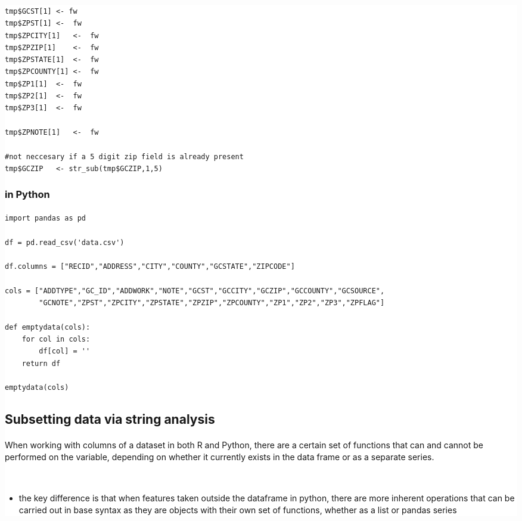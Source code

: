 ```{r}
tmp$GCST[1] <- fw
tmp$ZPST[1] <-  fw
tmp$ZPCITY[1]   <-  fw
tmp$ZPZIP[1]    <-  fw
tmp$ZPSTATE[1]  <-  fw
tmp$ZPCOUNTY[1] <-  fw
tmp$ZP1[1]  <-  fw
tmp$ZP2[1]  <-  fw
tmp$ZP3[1]  <-  fw

tmp$ZPNOTE[1]   <-  fw

#not neccesary if a 5 digit zip field is already present
tmp$GCZIP   <- str_sub(tmp$GCZIP,1,5)

```




### in Python

```{python}
import pandas as pd

df = pd.read_csv('data.csv')

df.columns = ["RECID","ADDRESS","CITY","COUNTY","GCSTATE","ZIPCODE"]

cols = ["ADDTYPE","GC_ID","ADDWORK","NOTE","GCST","GCCITY","GCZIP","GCCOUNTY","GCSOURCE",
        "GCNOTE","ZPST","ZPCITY","ZPSTATE","ZPZIP","ZPCOUNTY","ZP1","ZP2","ZP3","ZPFLAG"]

def emptydata(cols):
    for col in cols:
        df[col] = ''
    return df

emptydata(cols)
```


## Subsetting data via string analysis


When working with columns of a dataset in both R and Python, there are a certain set of functions that can and cannot be performed on the variable, depending on whether it currently exists in the data frame or as a separate series.

<br>

- the key difference is that when features taken outside the dataframe in python, there are more inherent operations that can be carried out in base syntax as they are objects with their own set of functions, whether as a list or pandas series
